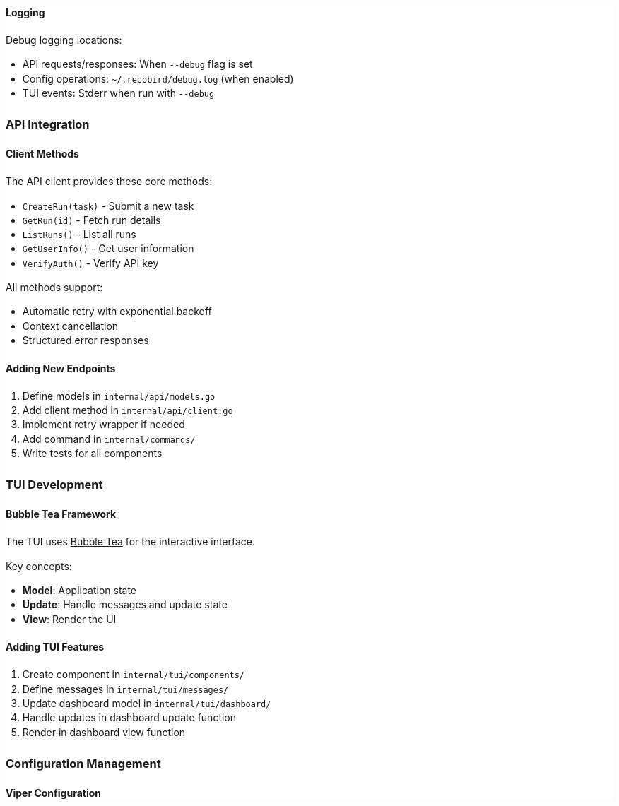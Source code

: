 #### Logging

Debug logging locations:
- API requests/responses: When `--debug` flag is set
- Config operations: `~/.repobird/debug.log` (when enabled)
- TUI events: Stderr when run with `--debug`

### API Integration

#### Client Methods

The API client provides these core methods:
- `CreateRun(task)` - Submit a new task
- `GetRun(id)` - Fetch run details
- `ListRuns()` - List all runs
- `GetUserInfo()` - Get user information
- `VerifyAuth()` - Verify API key

All methods support:
- Automatic retry with exponential backoff
- Context cancellation
- Structured error responses

#### Adding New Endpoints

1. Define models in `internal/api/models.go`
2. Add client method in `internal/api/client.go`
3. Implement retry wrapper if needed
4. Add command in `internal/commands/`
5. Write tests for all components

### TUI Development

#### Bubble Tea Framework

The TUI uses [Bubble Tea](https://github.com/charmbracelet/bubbletea) for the interactive interface.

Key concepts:
- **Model**: Application state
- **Update**: Handle messages and update state
- **View**: Render the UI

#### Adding TUI Features

1. Create component in `internal/tui/components/`
2. Define messages in `internal/tui/messages/`
3. Update dashboard model in `internal/tui/dashboard/`
4. Handle updates in dashboard update function
5. Render in dashboard view function

### Configuration Management

#### Viper Configuration
